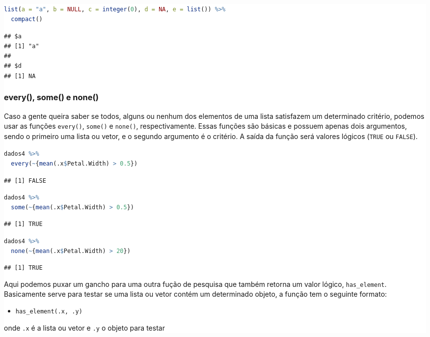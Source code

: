 ``` r
list(a = "a", b = NULL, c = integer(0), d = NA, e = list()) %>%
  compact()
```

    ## $a
    ## [1] "a"
    ## 
    ## $d
    ## [1] NA

### every(), some() e none()

Caso a gente queira saber se todos, alguns ou nenhum dos elementos de
uma lista satisfazem um determinado critério, podemos usar as funções
`every()`, `some()` e `none()`, respectivamente. Essas funções são
básicas e possuem apenas dois argumentos, sendo o primeiro uma lista ou
vetor, e o segundo argumento é o critério. A saída da função será
valores lógicos (`TRUE` ou `FALSE`).

``` r
dados4 %>% 
  every(~{mean(.x$Petal.Width) > 0.5})
```

    ## [1] FALSE

``` r
dados4 %>% 
  some(~{mean(.x$Petal.Width) > 0.5})
```

    ## [1] TRUE

``` r
dados4 %>% 
  none(~{mean(.x$Petal.Width) > 20})
```

    ## [1] TRUE

Aqui podemos puxar um gancho para uma outra fução de pesquisa que também
retorna um valor lógico, `has_element`. Basicamente serve para testar se
uma lista ou vetor contém um determinado objeto, a função tem o seguinte
formato:

  - `has_element(.x, .y)`

onde `.x` é a lista ou vetor e `.y` o objeto para testar
